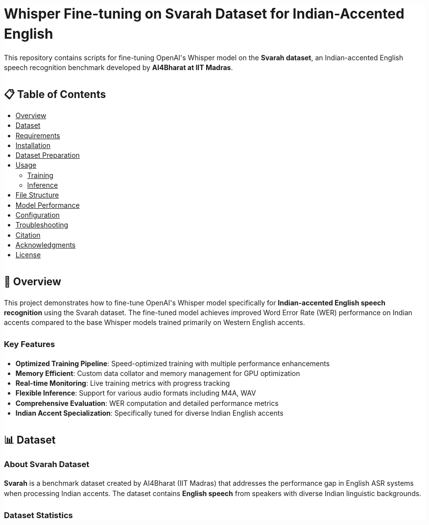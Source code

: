 # Whisper Fine-tuning on Svarah Dataset for Indian-Accented English

This repository contains scripts for fine-tuning OpenAI's Whisper model on the **Svarah dataset**, an Indian-accented English speech recognition benchmark developed by **AI4Bharat at IIT Madras**.

## 📋 Table of Contents

- [Overview](#overview)
- [Dataset](#dataset)
- [Requirements](#requirements)
- [Installation](#installation)
- [Dataset Preparation](#dataset-preparation)
- [Usage](#usage)
  - [Training](#training)
  - [Inference](#inference)
- [File Structure](#file-structure)
- [Model Performance](#model-performance)
- [Configuration](#configuration)
- [Troubleshooting](#troubleshooting)
- [Citation](#citation)
- [Acknowledgments](#acknowledgments)
- [License](#license)

## 🎯 Overview

This project demonstrates how to fine-tune OpenAI's Whisper model specifically for **Indian-accented English speech recognition** using the Svarah dataset. The fine-tuned model achieves improved Word Error Rate (WER) performance on Indian accents compared to the base Whisper models trained primarily on Western English accents.

### Key Features

- **Optimized Training Pipeline**: Speed-optimized training with multiple performance enhancements
- **Memory Efficient**: Custom data collator and memory management for GPU optimization
- **Real-time Monitoring**: Live training metrics with progress tracking
- **Flexible Inference**: Support for various audio formats including M4A, WAV
- **Comprehensive Evaluation**: WER computation and detailed performance metrics
- **Indian Accent Specialization**: Specifically tuned for diverse Indian English accents

## 📊 Dataset

### About Svarah Dataset

**Svarah** is a benchmark dataset created by AI4Bharat (IIT Madras) that addresses the performance gap in English ASR systems when processing Indian accents. The dataset contains **English speech** from speakers with diverse Indian linguistic backgrounds.

### Dataset Statistics

